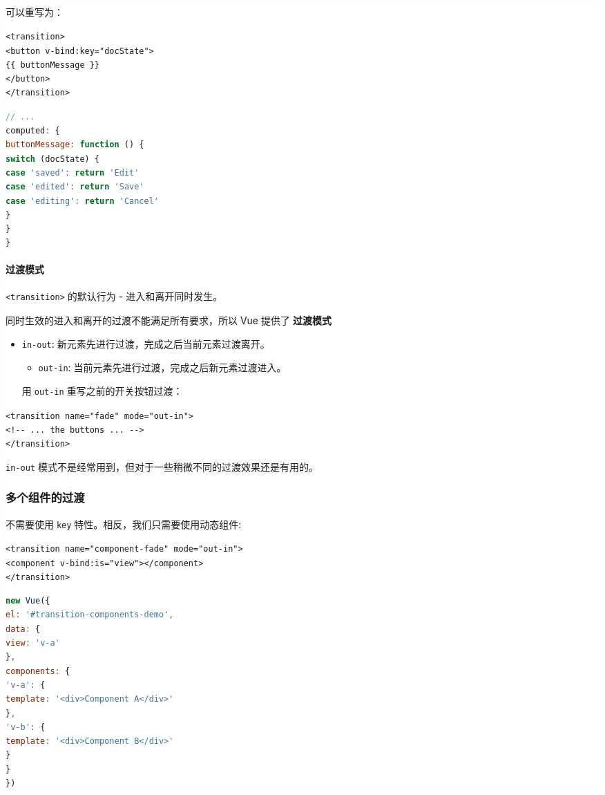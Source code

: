 可以重写为： 

```vue
<transition>
<button v-bind:key="docState">
{{ buttonMessage }}
</button>
</transition>
```

```javascript
// ...
computed: {
buttonMessage: function () {
switch (docState) {
case 'saved': return 'Edit'
case 'edited': return 'Save'
case 'editing': return 'Cancel'
}
}
}
```

#### 过渡模式 

`<transition>` 的默认行为 - 进入和离开同时发生。 

同时生效的进入和离开的过渡不能满足所有要求，所以 Vue 提供了 **过渡模式** 

- `in-out`: 新元素先进行过渡，完成之后当前元素过渡离开。		 
  - `out-in`: 当前元素先进行过渡，完成之后新元素过渡进入。 

  ​用 `out-in` 重写之前的开关按钮过渡： 

```vue
<transition name="fade" mode="out-in">
<!-- ... the buttons ... -->
</transition>
```

`in-out` 模式不是经常用到，但对于一些稍微不同的过渡效果还是有用的。

### 	多个组件的过渡 

不需要使用 `key` 特性。相反，我们只需要使用动态组件: 

```vue
<transition name="component-fade" mode="out-in">
<component v-bind:is="view"></component>
</transition>
```

```javascript
new Vue({
el: '#transition-components-demo',
data: {
view: 'v-a'
},
components: {
'v-a': {
template: '<div>Component A</div>'
},
'v-b': {
template: '<div>Component B</div>'
}
}
})
```
